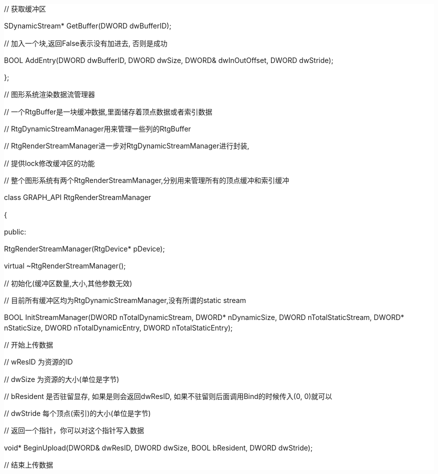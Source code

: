 // 获取缓冲区

  SDynamicStream* GetBuffer(DWORD dwBufferID);

 

   // 加入一个块,返回False表示没有加进去, 否则是成功

  BOOL AddEntry(DWORD dwBufferID, DWORD dwSize, DWORD& dwInOutOffset, DWORD dwStride);

};

 

// 图形系统渲染数据流管理器

// 一个RtgBuffer是一块缓冲数据,里面储存着顶点数据或者索引数据

// RtgDynamicStreamManager用来管理一些列的RtgBuffer

// RtgRenderStreamManager进一步对RtgDynamicStreamManager进行封装,

// 提供lock修改缓冲区的功能

// 整个图形系统有两个RtgRenderStreamManager,分别用来管理所有的顶点缓冲和索引缓冲

 

class GRAPH_API RtgRenderStreamManager

{

public:

  RtgRenderStreamManager(RtgDevice* pDevice);

  virtual ~RtgRenderStreamManager();

 

// 初始化(缓冲区数量,大小,其他参数无效)

// 目前所有缓冲区均为RtgDynamicStreamManager,没有所谓的static stream

  BOOL InitStreamManager(DWORD nTotalDynamicStream, DWORD* nDynamicSize, DWORD nTotalStaticStream, DWORD* nStaticSize, DWORD nTotalDynamicEntry, DWORD nTotalStaticEntry);

 

 

 

   // 开始上传数据

  // wResID   为资源的ID

  //   dwSize   为资源的大小(单位是字节)

  //   bResident  是否驻留显存, 如果是则会返回dwResID, 如果不驻留则后面调用Bind的时候传入(0, 0)就可以

  //   dwStride  每个顶点(索引)的大小(单位是字节)

  //   返回一个指针，你可以对这个指针写入数据

void* BeginUpload(DWORD& dwResID, DWORD dwSize, BOOL bResident, DWORD dwStride);

 

// 结束上传数据
